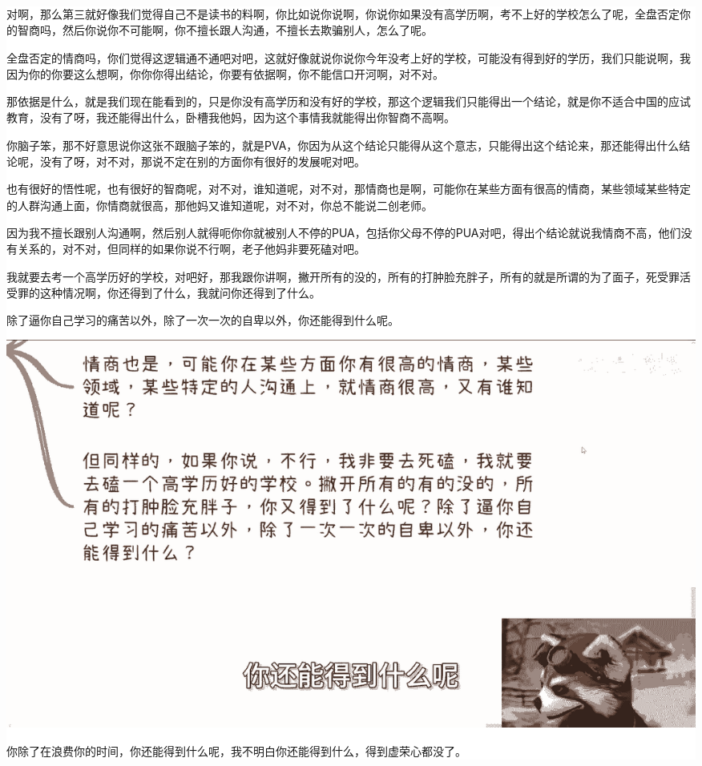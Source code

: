 对啊，那么第三就好像我们觉得自己不是读书的料啊，你比如说你说啊，你说你如果没有高学历啊，考不上好的学校怎么了呢，全盘否定你的智商吗，然后你说你不可能啊，你不擅长跟人沟通，不擅长去欺骗别人，怎么了呢。

全盘否定的情商吗，你们觉得这逻辑通不通吧对吧，这就好像就说你说你今年没考上好的学校，可能没有得到好的学历，我们只能说啊，我因为你的你要这么想啊，你你你得出结论，你要有依据啊，你不能信口开河啊，对不对。

那依据是什么，就是我们现在能看到的，只是你没有高学历和没有好的学校，那这个逻辑我们只能得出一个结论，就是你不适合中国的应试教育，没有了呀，我还能得出什么，卧槽我他妈，因为这个事情我就能得出你智商不高啊。

你脑子笨，那不好意思说你这张不跟脑子笨的，就是PVA，你因为从这个结论只能得从这个意志，只能得出这个结论来，那还能得出什么结论呢，没有了呀，对不对，那说不定在别的方面你有很好的发展呢对吧。

也有很好的悟性呢，也有很好的智商呢，对不对，谁知道呢，对不对，那情商也是啊，可能你在某些方面有很高的情商，某些领域某些特定的人群沟通上面，你情商就很高，那他妈又谁知道呢，对不对，你总不能说二创老师。

因为我不擅长跟别人沟通啊，然后别人就得呃你你就被别人不停的PUA，包括你父母不停的PUA对吧，得出个结论就说我情商不高，他们没有关系的，对不对，但同样的如果你说不行啊，老子他妈非要死磕对吧。

我就要去考一个高学历好的学校，对吧好，那我跟你讲啊，撇开所有的没的，所有的打肿脸充胖子，所有的就是所谓的为了面子，死受罪活受罪的这种情况啊，你还得到了什么，我就问你还得到了什么。

除了逼你自己学习的痛苦以外，除了一次一次的自卑以外，你还能得到什么呢。

![](img/c435de34673b211a752ef270cfb5ae05_17.png)

你除了在浪费你的时间，你还能得到什么呢，我不明白你还能得到什么，得到虚荣心都没了。
